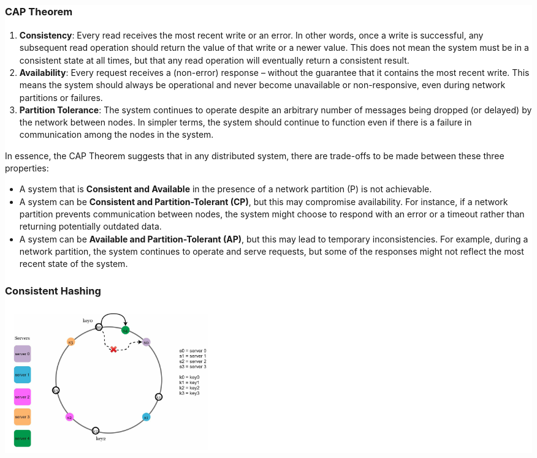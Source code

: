 ### CAP Theorem

1. **Consistency**: Every read receives the most recent write or an error. In other words, once a write is successful, any subsequent read operation should return the value of that write or a newer value. This does not mean the system must be in a consistent state at all times, but that any read operation will eventually return a consistent result.
2. **Availability**: Every request receives a (non-error) response – without the guarantee that it contains the most recent write. This means the system should always be operational and never become unavailable or non-responsive, even during network partitions or failures.
3. **Partition Tolerance**: The system continues to operate despite an arbitrary number of messages being dropped (or delayed) by the network between nodes. In simpler terms, the system should continue to function even if there is a failure in communication among the nodes in the system.

In essence, the CAP Theorem suggests that in any distributed system, there are trade-offs to be made between these three properties:

- A system that is **Consistent and Available** in the presence of a network partition (P) is not achievable.
- A system can be **Consistent and Partition-Tolerant (CP)**, but this may compromise availability. For instance, if a network partition prevents communication between nodes, the system might choose to respond with an error or a timeout rather than returning potentially outdated data.
- A system can be **Available and Partition-Tolerant (AP)**, but this may lead to temporary inconsistencies. For example, during a network partition, the system continues to operate and serve requests, but some of the responses might not reflect the most recent state of the system.

### Consistent Hashing

<img src="../Images/image-20231201111643716.png" alt="image-20231201111643716" style="zoom: 33%;" />
